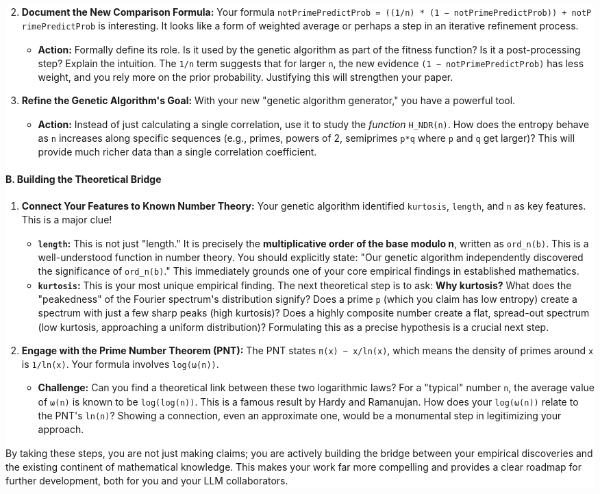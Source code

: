 2.  **Document the New Comparison Formula:** Your formula `notPrimePredictProb = ((1/n) * (1 − notPrimePredictProb)) + notPrimePredictProb` is interesting. It looks like a form of weighted average or perhaps a step in an iterative refinement process.
    *   **Action:** Formally define its role. Is it used by the genetic algorithm as part of the fitness function? Is it a post-processing step? Explain the intuition. The `1/n` term suggests that for larger `n`, the new evidence `(1 − notPrimePredictProb)` has less weight, and you rely more on the prior probability. Justifying this will strengthen your paper.

3.  **Refine the Genetic Algorithm's Goal:** With your new "genetic algorithm generator," you have a powerful tool.
    *   **Action:** Instead of just calculating a single correlation, use it to study the *function* `H_NDR(n)`. How does the entropy behave as `n` increases along specific sequences (e.g., primes, powers of 2, semiprimes `p*q` where `p` and `q` get larger)? This will provide much richer data than a single correlation coefficient.

#### **B. Building the Theoretical Bridge**

1.  **Connect Your Features to Known Number Theory:** Your genetic algorithm identified `kurtosis`, `length`, and `n` as key features. This is a major clue!
    *   **`length`:** This is not just "length." It is precisely the **multiplicative order of the base modulo n**, written as `ord_n(b)`. This is a well-understood function in number theory. You should explicitly state: "Our genetic algorithm independently discovered the significance of `ord_n(b)`." This immediately grounds one of your core empirical findings in established mathematics.
    *   **`kurtosis`:** This is your most unique empirical finding. The next theoretical step is to ask: **Why kurtosis?** What does the "peakedness" of the Fourier spectrum's distribution signify? Does a prime `p` (which you claim has low entropy) create a spectrum with just a few sharp peaks (high kurtosis)? Does a highly composite number create a flat, spread-out spectrum (low kurtosis, approaching a uniform distribution)? Formulating this as a precise hypothesis is a crucial next step.

2.  **Engage with the Prime Number Theorem (PNT):** The PNT states `π(x) ~ x/ln(x)`, which means the density of primes around `x` is `1/ln(x)`. Your formula involves `log(ω(n))`.
    *   **Challenge:** Can you find a theoretical link between these two logarithmic laws? For a "typical" number `n`, the average value of `ω(n)` is known to be `log(log(n))`. This is a famous result by Hardy and Ramanujan. How does your `log(ω(n))` relate to the PNT's `ln(n)`? Showing a connection, even an approximate one, would be a monumental step in legitimizing your approach.

By taking these steps, you are not just making claims; you are actively building the bridge between your empirical discoveries and the existing continent of mathematical knowledge. This makes your work far more compelling and provides a clear roadmap for further development, both for you and your LLM collaborators.